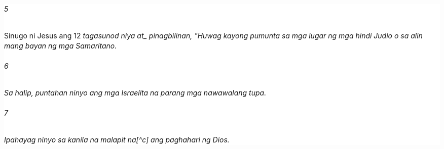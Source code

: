 






###### 5 










Sinugo ni Jesus ang 12 <i class="trans-change">tagasunod niya at_ pinagbilinan, "Huwag kayong pumunta sa mga lugar ng mga hindi Judio o sa alin mang bayan ng mga Samaritano. 





















###### 6 










Sa halip, puntahan ninyo ang mga Israelita na parang mga nawawalang tupa. 





















###### 7 










Ipahayag ninyo sa kanila na malapit na[^c] ang paghahari ng Dios. 
